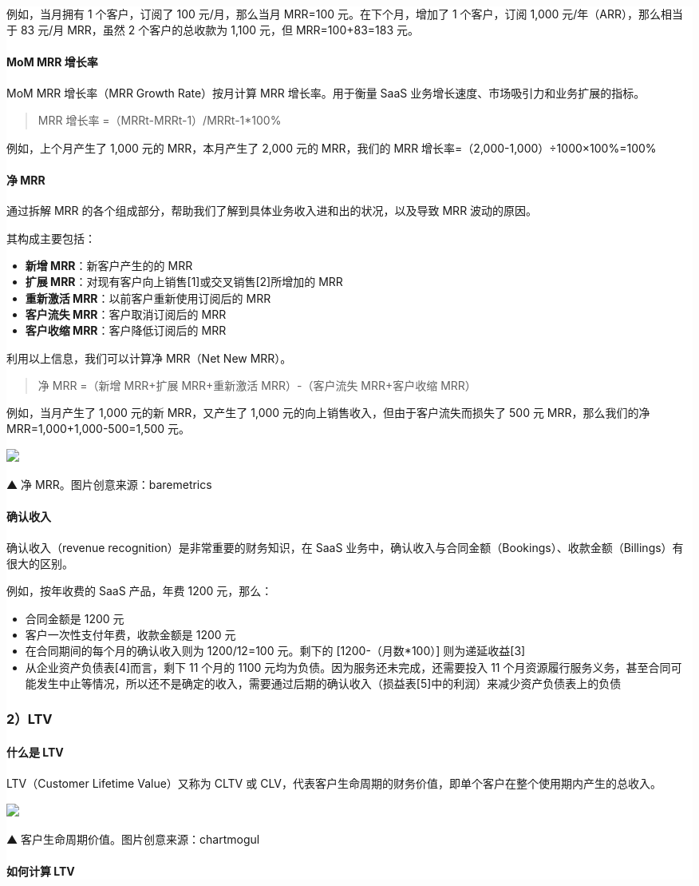 例如，当月拥有 1 个客户，订阅了 100 元/月，那么当月 MRR=100 元。在下个月，增加了 1 个客户，订阅 1,000 元/年（ARR），那么相当于 83 元/月 MRR，虽然 2 个客户的总收款为 1,100 元，但 MRR=100+83=183 元。

#### MoM MRR 增长率

MoM MRR 增长率（MRR Growth Rate）按月计算 MRR 增长率。用于衡量 SaaS 业务增长速度、市场吸引力和业务扩展的指标。

> MRR 增长率 =（MRRt-MRRt-1）/MRRt-1*100%

例如，上个月产生了 1,000 元的 MRR，本月产生了 2,000 元的 MRR，我们的 MRR 增长率=（2,000-1,000）÷1000×100%=100%

#### 净 MRR

通过拆解 MRR 的各个组成部分，帮助我们了解到具体业务收入进和出的状况，以及导致 MRR 波动的原因。

其构成主要包括：

- **新增 MRR**：新客户产生的的 MRR
- **扩展 MRR**：对现有客户向上销售[1]或交叉销售[2]所增加的 MRR
- **重新激活 MRR**：以前客户重新使用订阅后的 MRR
- **客户流失 MRR**：客户取消订阅后的 MRR
- **客户收缩 MRR**：客户降低订阅后的 MRR

利用以上信息，我们可以计算净 MRR（Net New MRR）。

> 净 MRR =（新增 MRR+扩展 MRR+重新激活 MRR）-（客户流失 MRR+客户收缩 MRR）

例如，当月产生了 1,000 元的新 MRR，又产生了 1,000 元的向上销售收入，但由于客户流失而损失了 500 元 MRR，那么我们的净 MRR=1,000+1,000-500=1,500 元。

![](https://pic3.zhimg.com/v2-9eb24bebebf390c95941d5218a942026_b.jpg)

▲ 净 MRR。图片创意来源：baremetrics

#### 确认收入

确认收入（revenue recognition）是非常重要的财务知识，在 SaaS 业务中，确认收入与合同金额（Bookings）、收款金额（Billings）有很大的区别。

例如，按年收费的 SaaS 产品，年费 1200 元，那么：

- 合同金额是 1200 元
- 客户一次性支付年费，收款金额是 1200 元
- 在合同期间的每个月的确认收入则为 1200/12=100 元。剩下的 [1200-（月数*100）] 则为递延收益[3]
- 从企业资产负债表[4]而言，剩下 11 个月的 1100 元均为负债。因为服务还未完成，还需要投入 11 个月资源履行服务义务，甚至合同可能发生中止等情况，所以还不是确定的收入，需要通过后期的确认收入（损益表[5]中的利润）来减少资产负债表上的负债

### 2）LTV

#### 什么是 LTV

LTV（Customer Lifetime Value）又称为 CLTV 或 CLV，代表客户生命周期的财务价值，即单个客户在整个使用期内产生的总收入。

![](https://pic4.zhimg.com/v2-94e269b5673ba586a8eb94e16d44f727_b.jpg)

▲ 客户生命周期价值。图片创意来源：chartmogul

#### 如何计算 LTV
